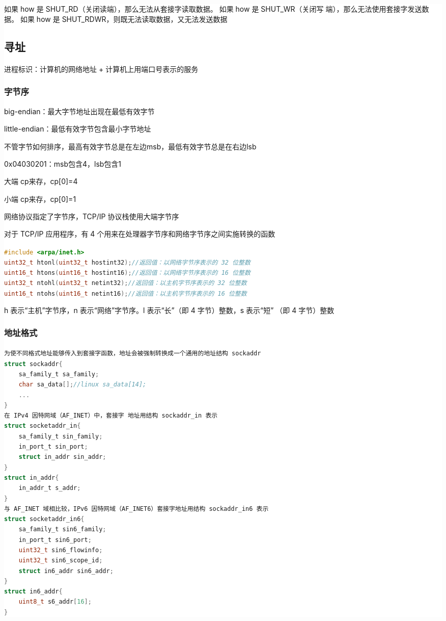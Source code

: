 如果 how 是 SHUT_RD（关闭读端），那么无法从套接字读取数据。
如果 how 是 SHUT_WR（关闭写 端），那么无法使用套接字发送数据。
如果 how 是 SHUT_RDWR，则既无法读取数据，又无法发送数据

## 寻址

进程标识：计算机的网络地址 + 计算机上用端口号表示的服务

### 字节序

big-endian：最大字节地址出现在最低有效字节

little-endian：最低有效字节包含最小字节地址

不管字节如何排序，最高有效字节总是在左边msb，最低有效字节总是在右边lsb

0x04030201：msb包含4，lsb包含1

大端 cp来存，cp[0]=4

小端 cp来存，cp[0]=1

网络协议指定了字节序，TCP/IP 协议栈使用大端字节序

对于 TCP/IP 应用程序，有 4 个用来在处理器字节序和网络字节序之间实施转换的函数

```c
#include <arpa/inet.h>
uint32_t htonl(uint32_t hostint32);//返回值：以网络字节序表示的 32 位整数
uint16_t htons(uint16_t hostint16);//返回值：以网络字节序表示的 16 位整数
uint32_t ntohl(uint32_t netint32);//返回值：以主机字节序表示的 32 位整数
uint16_t ntohs(uint16_t netint16);//返回值：以主机字节序表示的 16 位整数
```

h 表示“主机”字节序，n 表示“网络”字节序。l 表示“长”（即 4 字节）整数，s 表示“短” （即 4 字节）整数

### 地址格式

```c
为使不同格式地址能够传入到套接字函数，地址会被强制转换成一个通用的地址结构 sockaddr
struct sockaddr{
    sa_family_t sa_family;
    char sa_data[];//linux sa_data[14];
    ...
}
在 IPv4 因特网域（AF_INET）中，套接字 地址用结构 sockaddr_in 表示
struct socketaddr_in{
	sa_family_t sin_family;
	in_port_t sin_port;
	struct in_addr sin_addr;
}
struct in_addr{
	in_addr_t s_addr;
}
与 AF_INET 域相比较，IPv6 因特网域（AF_INET6）套接字地址用结构 sockaddr_in6 表示
struct socketaddr_in6{
	sa_family_t sin6_family;
	in_port_t sin6_port;
	uint32_t sin6_flowinfo;
	uint32_t sin6_scope_id;
	struct in6_addr sin6_addr;
}
struct in6_addr{
	uint8_t s6_addr[16];
}
```
